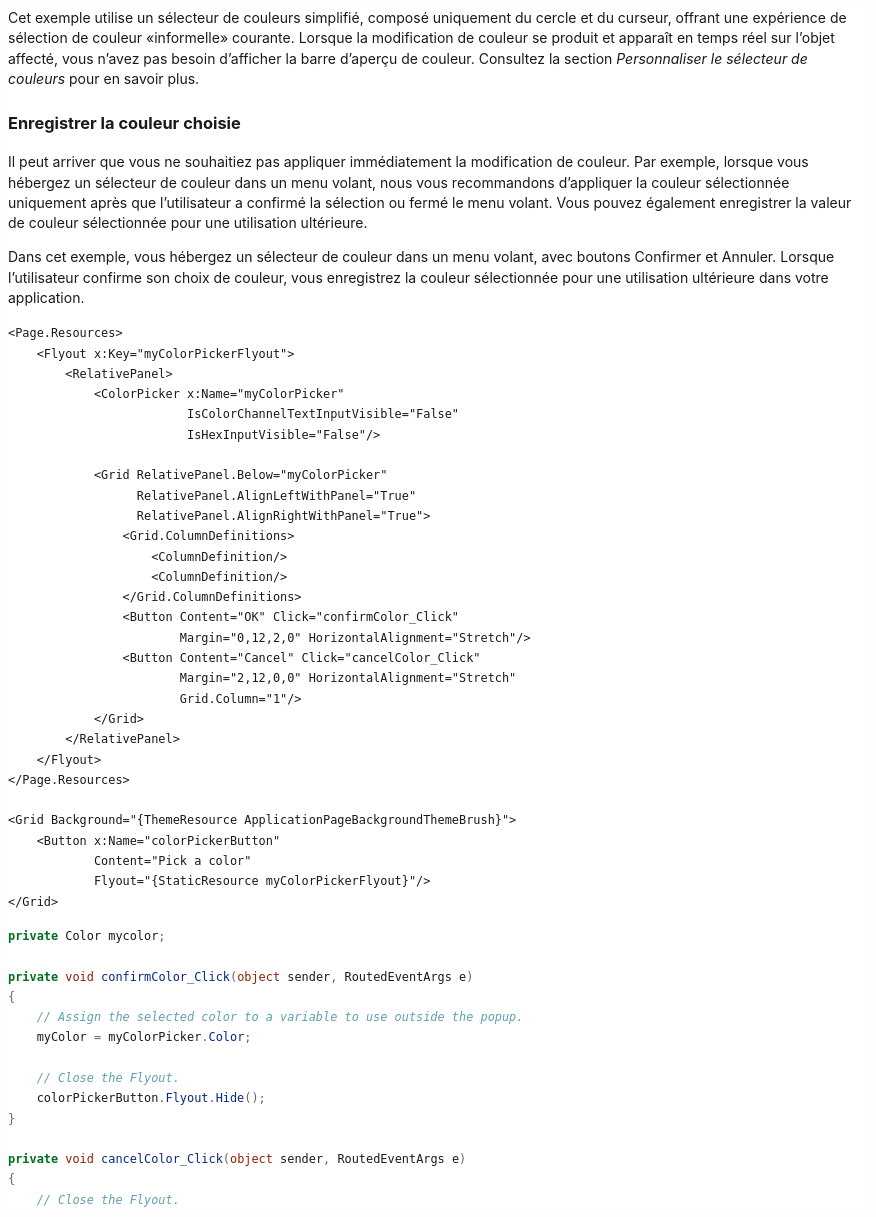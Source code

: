 Cet exemple utilise un sélecteur de couleurs simplifié, composé uniquement du cercle et du curseur, offrant une expérience de sélection de couleur «informelle» courante. Lorsque la modification de couleur se produit et apparaît en temps réel sur l’objet affecté, vous n’avez pas besoin d’afficher la barre d’aperçu de couleur. Consultez la section *Personnaliser le sélecteur de couleurs* pour en savoir plus.

### <a name="save-the-chosen-color"></a>Enregistrer la couleur choisie

Il peut arriver que vous ne souhaitiez pas appliquer immédiatement la modification de couleur. Par exemple, lorsque vous hébergez un sélecteur de couleur dans un menu volant, nous vous recommandons d’appliquer la couleur sélectionnée uniquement après que l’utilisateur a confirmé la sélection ou fermé le menu volant. Vous pouvez également enregistrer la valeur de couleur sélectionnée pour une utilisation ultérieure.

Dans cet exemple, vous hébergez un sélecteur de couleur dans un menu volant, avec boutons Confirmer et Annuler. Lorsque l’utilisateur confirme son choix de couleur, vous enregistrez la couleur sélectionnée pour une utilisation ultérieure dans votre application.

```xaml
<Page.Resources>
    <Flyout x:Key="myColorPickerFlyout">
        <RelativePanel>
            <ColorPicker x:Name="myColorPicker"
                         IsColorChannelTextInputVisible="False"
                         IsHexInputVisible="False"/>

            <Grid RelativePanel.Below="myColorPicker"
                  RelativePanel.AlignLeftWithPanel="True"
                  RelativePanel.AlignRightWithPanel="True">
                <Grid.ColumnDefinitions>
                    <ColumnDefinition/>
                    <ColumnDefinition/>
                </Grid.ColumnDefinitions>
                <Button Content="OK" Click="confirmColor_Click"
                        Margin="0,12,2,0" HorizontalAlignment="Stretch"/>
                <Button Content="Cancel" Click="cancelColor_Click"
                        Margin="2,12,0,0" HorizontalAlignment="Stretch"
                        Grid.Column="1"/>
            </Grid>
        </RelativePanel>
    </Flyout>
</Page.Resources>

<Grid Background="{ThemeResource ApplicationPageBackgroundThemeBrush}">
    <Button x:Name="colorPickerButton"
            Content="Pick a color"
            Flyout="{StaticResource myColorPickerFlyout}"/>
</Grid>
```

```csharp
private Color mycolor;

private void confirmColor_Click(object sender, RoutedEventArgs e)
{
    // Assign the selected color to a variable to use outside the popup.
    myColor = myColorPicker.Color;

    // Close the Flyout.
    colorPickerButton.Flyout.Hide();
}

private void cancelColor_Click(object sender, RoutedEventArgs e)
{
    // Close the Flyout.
```
